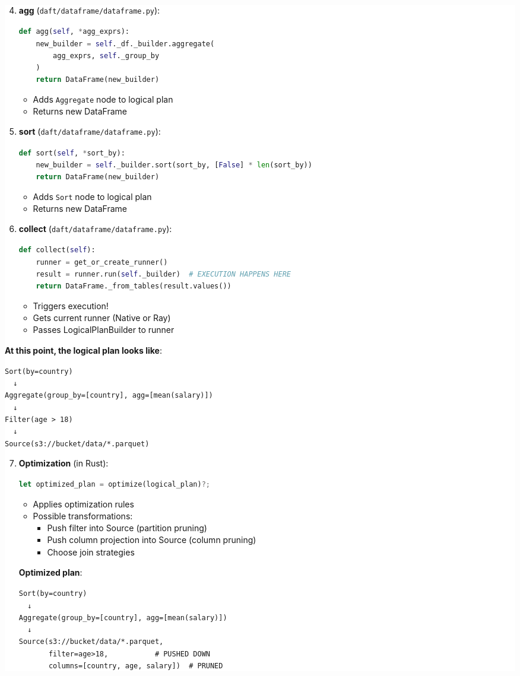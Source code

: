 4. **agg** (`daft/dataframe/dataframe.py`):
   ```python
   def agg(self, *agg_exprs):
       new_builder = self._df._builder.aggregate(
           agg_exprs, self._group_by
       )
       return DataFrame(new_builder)
   ```
   - Adds `Aggregate` node to logical plan
   - Returns new DataFrame

5. **sort** (`daft/dataframe/dataframe.py`):
   ```python
   def sort(self, *sort_by):
       new_builder = self._builder.sort(sort_by, [False] * len(sort_by))
       return DataFrame(new_builder)
   ```
   - Adds `Sort` node to logical plan
   - Returns new DataFrame

6. **collect** (`daft/dataframe/dataframe.py`):
   ```python
   def collect(self):
       runner = get_or_create_runner()
       result = runner.run(self._builder)  # EXECUTION HAPPENS HERE
       return DataFrame._from_tables(result.values())
   ```
   - Triggers execution!
   - Gets current runner (Native or Ray)
   - Passes LogicalPlanBuilder to runner

**At this point, the logical plan looks like**:

```
Sort(by=country)
  ↓
Aggregate(group_by=[country], agg=[mean(salary)])
  ↓
Filter(age > 18)
  ↓
Source(s3://bucket/data/*.parquet)
```

7. **Optimization** (in Rust):
   ```rust
   let optimized_plan = optimize(logical_plan)?;
   ```
   - Applies optimization rules
   - Possible transformations:
     - Push filter into Source (partition pruning)
     - Push column projection into Source (column pruning)
     - Choose join strategies

   **Optimized plan**:
   ```
   Sort(by=country)
     ↓
   Aggregate(group_by=[country], agg=[mean(salary)])
     ↓
   Source(s3://bucket/data/*.parquet,
          filter=age>18,           # PUSHED DOWN
          columns=[country, age, salary])  # PRUNED
   ```
